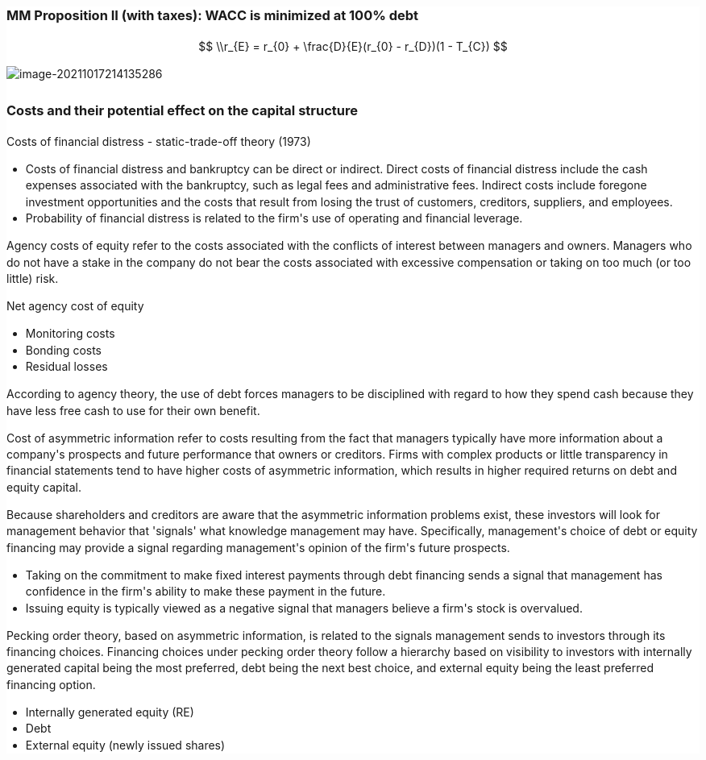 ### MM Proposition II (with taxes): WACC is minimized at 100% debt

$$
\\r_{E} = r_{0} + \frac{D}{E}(r_{0} - r_{D})(1 - T_{C})
$$

![image-20211017214135286](/Kevin_Min/images/2021-10-17-CFA-Level-2-Corporate-Finance/image-20211017214135286.png)

### Costs and their potential effect on the capital structure

Costs of financial distress - static-trade-off theory (1973)

-   Costs of financial distress and bankruptcy can be direct or indirect. Direct costs of financial distress include the cash expenses associated with the bankruptcy, such as legal fees and administrative fees. Indirect costs include foregone investment opportunities and the costs that result from losing the trust of customers, creditors, suppliers, and employees.
-   Probability of financial distress is related to the firm's use of operating and financial leverage.

Agency costs of equity refer to the costs associated with the conflicts of interest between managers and owners. Managers who do not have a stake in the company do not bear the costs associated with excessive compensation or taking on too much (or too little) risk.

Net agency cost of equity

-   Monitoring costs
-   Bonding costs
-   Residual losses

According to agency theory, the use of debt forces managers to be disciplined with regard to how they spend cash because they have less free cash to use for their own benefit.

Cost of asymmetric information refer to costs resulting from the fact that managers typically have more information about a company's prospects and future performance that owners or creditors. Firms with complex products or little transparency in financial statements tend to have higher costs of asymmetric information, which results in higher required returns on debt and equity capital.

Because shareholders and creditors are aware that the asymmetric information problems exist, these investors will look for management behavior that 'signals' what knowledge management may have. Specifically, management's choice of debt or equity financing may provide a signal regarding management's opinion of the firm's future prospects.

-   Taking on the commitment to make fixed interest payments through debt financing sends a signal that management has confidence in the firm's ability to make these payment in the future.
-   Issuing equity is typically viewed as a negative signal that managers believe a firm's stock is overvalued.

Pecking order theory, based on asymmetric information, is related to the signals management sends to investors through its financing choices. Financing choices under pecking order theory follow a hierarchy based on visibility to investors with internally generated capital being the most preferred, debt being the next best choice, and external equity being the least preferred financing option.

-   Internally generated equity (RE)
-   Debt
-   External equity (newly issued shares)
